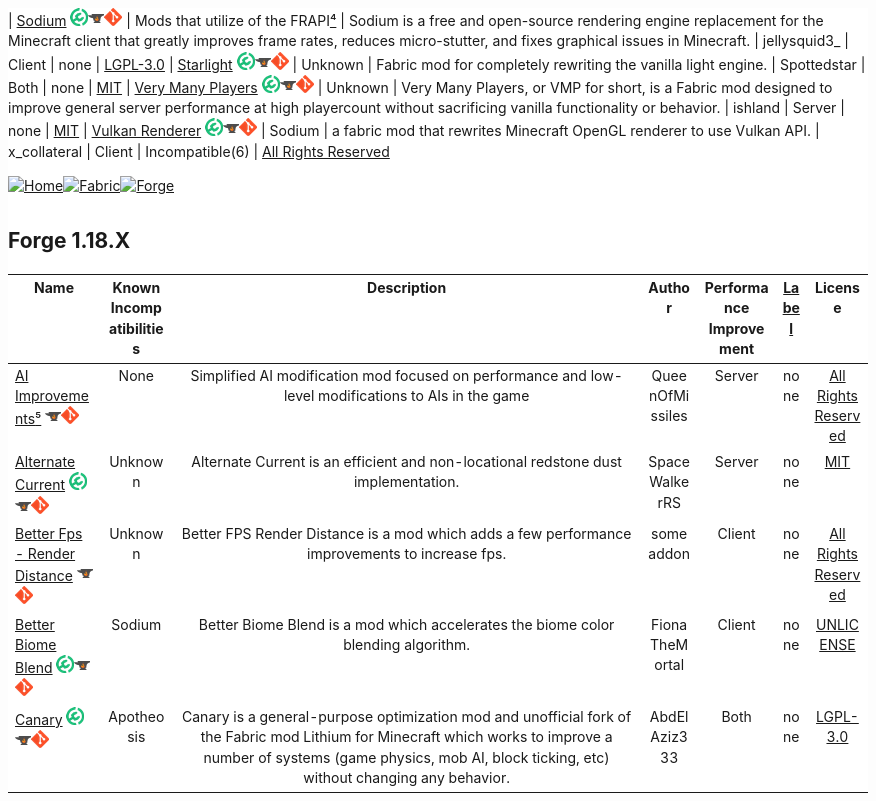 | [Sodium](https://modrinth.com/mod/sodium) [![Modrinth Logo](/images/platform_icons/Modrinth.png)](https://modrinth.com/mod/sodium)[![CurseForge Logo](/images/platform_icons/CurseForge.png)](https://www.curseforge.com/minecraft/mc-mods/sodium)[![Github Logo](/images/platform_icons/Github.png)](https://github.com/CaffeineMC/sodium-fabric) | Mods that utilize of the FRAPI[⁴](https://github.com/NordicGamerFE/usefulmods/tree/main#-some-of-the-mods-that-have-sodium-as-an-incompatibility-might-work-if-you-use-indium) | Sodium is a free and open-source rendering engine replacement for the Minecraft client that greatly improves frame rates, reduces micro-stutter, and fixes graphical issues in Minecraft. | jellysquid3_ | Client | none | [LGPL-3.0](/licenses/Licenses.md#lgpl-30)
| [Starlight](https://www.curseforge.com/minecraft/mc-mods/starlight) [![Modrinth Logo](/images/platform_icons/Modrinth.png)](https://modrinth.com/mod/starlight)[![CurseForge Logo](/images/platform_icons/CurseForge.png)](https://www.curseforge.com/minecraft/mc-mods/starlight)[![Github Logo](/images/platform_icons/Github.png)](https://github.com/PaperMC/Starlight) | Unknown | Fabric mod for completely rewriting the vanilla light engine. | Spottedstar | Both | none | [MIT](/licenses/Licenses.md#mit)
| [Very Many Players](https://modrinth.com/mod/vmp-fabric) [![Modrinth Logo](/images/platform_icons/Modrinth.png)](https://modrinth.com/mod/vmp-fabric)[![CurseForge Logo](/images/platform_icons/CurseForge.png)](https://www.curseforge.com/minecraft/mc-mods/vmp-fabric)[![Github Logo](/images/platform_icons/Github.png)](https://github.com/RelativityMC/VMP-fabric) | Unknown | Very Many Players, or VMP for short, is a Fabric mod designed to improve general server performance at high playercount without sacrificing vanilla functionality or behavior. | ishland | Server | none | [MIT](/licenses/Licenses.md#mit)
| [Vulkan Renderer](https://www.curseforge.com/minecraft/mc-mods/vulkanmod) [![Modrinth Logo](/images/platform_icons/Modrinth.png)](https://modrinth.com/mod/vulkanmod)[![CurseForge Logo](/images/platform_icons/CurseForge.png)](https://www.curseforge.com/minecraft/mc-mods/vulkanmod)[![Github Logo](/images/platform_icons/Github.png)](https://github.com/xCollateral/VulkanMod) | Sodium | a fabric mod that rewrites Minecraft OpenGL renderer to use Vulkan API. | x_collateral | Client | Incompatible(6) | [All Rights Reserved](/licenses/Licenses.md#all-rights-reserved)

[![Home](/images/button_small/home.png)](/README.md)[![Fabric](/images/button_small/fabric.png)](#fabric-118x)[![Forge](/images/button_small/forge.png)](#forge-118x)

## Forge 1.18.X

| Name | Known Incompatibilities | Description | Author | Performance Improvement | [Label](/README.md#labels) | License |
| --- | :---: | :---: | :---: | :---: | :---: | :---: |
| [AI Improvements](https://www.curseforge.com/minecraft/mc-mods/ai-improvements)[⁵](/README.md#-ai-improvements-newer-versions-114-dont-have-as-much-impact-as-the-older-versions-have-since-in-newer-versions-of-minecraft-a-lot-of-fixes-to-the-ai-are-implemented-sources-curseforge-page-faq-dev) [![CurseForge Logo](/images/platform_icons/CurseForge.png)](https://www.curseforge.com/minecraft/mc-mods/ai-improvements)[![Github Logo](/images/platform_icons/Github.png)](https://github.com/BuiltBrokenModding/AI-Improvements) | None | Simplified AI modification mod focused on performance and low-level modifications to AIs in the game | QueenOfMissiles | Server | none | [All Rights Reserved](/licenses/Licenses.md#all-rights-reserved)
| [Alternate Current](https://www.curseforge.com/minecraft/mc-mods/alternate-current) [![Modrinth Logo](/images/platform_icons/Modrinth.png)](https://modrinth.com/mod/alternate-current)[![CurseForge Logo](/images/platform_icons/CurseForge.png)](https://www.curseforge.com/minecraft/mc-mods/alternate-current)[![Github Logo](/images/platform_icons/Github.png)](https://github.com/SpaceWalkerRS/alternate-current) | Unknown | Alternate Current is an efficient and non-locational redstone dust implementation. | SpaceWalkerRS | Server | none | [MIT](/licenses/Licenses.md#mit)
| [Better Fps - Render Distance](https://www.curseforge.com/minecraft/mc-mods/better-fps-render-distance) [![CurseForge Logo](/images/platform_icons/CurseForge.png)](https://www.curseforge.com/minecraft/mc-mods/better-fps-render-distance)[![Github Logo](/images/platform_icons/Github.png)](https://github.com/someaddons/betterfpsdistances) | Unknown | Better FPS Render Distance is a mod which adds a few performance improvements to increase fps. | someaddon | Client | none | [All Rights Reserved](/licenses/Licenses.md#all-rights-reserved)
| [Better Biome Blend](https://www.curseforge.com/minecraft/mc-mods/better-biome-blend) [![Modrinth Logo](/images/platform_icons/Modrinth.png)](https://modrinth.com/mod/better-biome-blend)[![CurseForge Logo](/images/platform_icons/CurseForge.png)](https://www.curseforge.com/minecraft/mc-mods/better-biome-blend)[![Github Logo](/images/platform_icons/Github.png)](https://github.com/FionaTheMortal/Better-Biome-Blend)  | Sodium | Better Biome Blend is a mod  which accelerates the biome color blending algorithm. | FionaTheMortal | Client | none | [UNLICENSE](/licenses/Licenses.md#the-unlicense)
| [Canary](https://www.curseforge.com/minecraft/mc-mods/canary) [![Modrinth Logo](/images/platform_icons/Modrinth.png)](https://modrinth.com/mod/canary)[![CurseForge Logo](/images/platform_icons/CurseForge.png)](https://www.curseforge.com/minecraft/mc-mods/canary)[![Github Logo](/images/platform_icons/Github.png)](https://github.com/AbdElAziz333/Canary) | Apotheosis | Canary is a general-purpose optimization mod and unofficial fork of the Fabric mod Lithium for Minecraft which works to improve a number of systems (game physics, mob AI, block ticking, etc) without changing any behavior. | AbdElAziz333 | Both | none | [LGPL-3.0](/licenses/Licenses.md#lgpl-30)